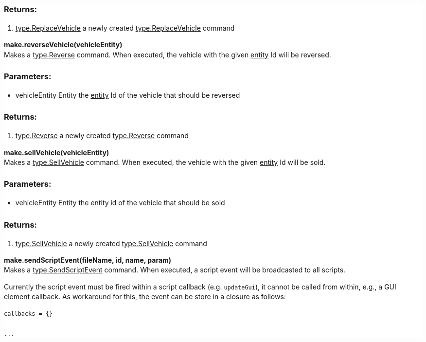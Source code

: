 ### Returns:

1.  <span class="types"><a href="api.type.html#ReplaceVehicle"
    class="type">type.ReplaceVehicle</a></span> a newly created
    [type.ReplaceVehicle](api.type.html#ReplaceVehicle) command

<span id="make.reverseVehicle"></span> **make.reverseVehicle(vehicleEntity)**  
Makes a [type.Reverse](api.type.html#Reverse) command. When executed,
the vehicle with the given [entity](../topics/types.md.html#Entity) Id
will be reversed.

### Parameters:

- <span class="parameter">vehicleEntity</span>
  <span class="types"><span class="type">Entity</span></span> the
  [entity](../topics/types.md.html#Entity) Id of the vehicle that should
  be reversed

### Returns:

1.  <span class="types"><a href="api.type.html#Reverse" class="type">type.Reverse</a></span>
    a newly created [type.Reverse](api.type.html#Reverse) command

<span id="make.sellVehicle"></span> **make.sellVehicle(vehicleEntity)**  
Makes a [type.SellVehicle](api.type.html#SellVehicle) command. When
executed, the vehicle with the given
[entity](../topics/types.md.html#Entity) Id will be sold.

### Parameters:

- <span class="parameter">vehicleEntity</span>
  <span class="types"><span class="type">Entity</span></span> the
  [entity](../topics/types.md.html#Entity) id of the vehicle that should
  be sold

### Returns:

1.  <span class="types"><a href="api.type.html#SellVehicle" class="type">type.SellVehicle</a></span>
    a newly created [type.SellVehicle](api.type.html#SellVehicle)
    command

<span id="make.sendScriptEvent"></span> **make.sendScriptEvent(fileName, id, name, param)**  
Makes a [type.SendScriptEvent](api.type.html#SendScriptEvent) command.
When executed, a script event will be broadcasted to all scripts.

Currently the script event must be fired within a script callback (e.g.
`updateGui`), it cannot be called from within, e.g., a GUI element
callback. As workaround for this, the event can be store in a closure as
follows:

    callbacks = {}

    ...
